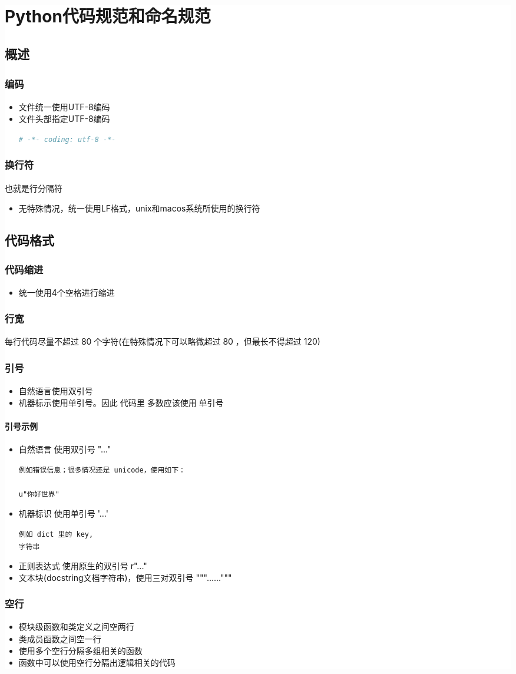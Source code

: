 Python代码规范和命名规范
==


## 概述
### 编码
* 文件统一使用UTF-8编码
* 文件头部指定UTF-8编码
    ```python
    # -*- coding: utf-8 -*-
    ```

### 换行符
也就是行分隔符
* 无特殊情况，统一使用LF格式，unix和macos系统所使用的换行符


## 代码格式
### 代码缩进
* 统一使用4个空格进行缩进

### 行宽
每行代码尽量不超过 80 个字符(在特殊情况下可以略微超过 80 ，但最长不得超过 120)

### 引号
* 自然语言使用双引号
* 机器标示使用单引号。因此 代码里 多数应该使用 单引号

#### 引号示例
* 自然语言 使用双引号 "..."
    ```text
    例如错误信息；很多情况还是 unicode，使用如下：
    
    u"你好世界"
    ```
* 机器标识 使用单引号 '...'
    ```text
    例如 dict 里的 key,
    字符串
    ```
* 正则表达式 使用原生的双引号 r"..."
* 文本块(docstring文档字符串)，使用三对双引号 """......"""

### 空行
* 模块级函数和类定义之间空两行
* 类成员函数之间空一行
* 使用多个空行分隔多组相关的函数
* 函数中可以使用空行分隔出逻辑相关的代码
